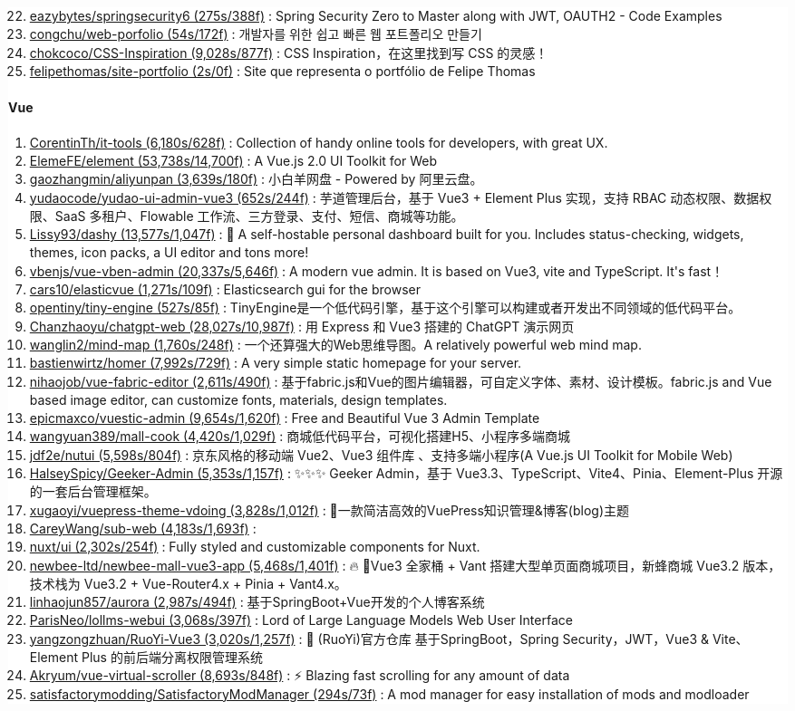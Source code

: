 22. [eazybytes/springsecurity6 (275s/388f)](https://github.com/eazybytes/springsecurity6) : Spring Security Zero to Master along with JWT, OAUTH2 - Code Examples
23. [congchu/web-porfolio (54s/172f)](https://github.com/congchu/web-porfolio) : 개발자를 위한 쉽고 빠른 웹 포트폴리오 만들기
24. [chokcoco/CSS-Inspiration (9,028s/877f)](https://github.com/chokcoco/CSS-Inspiration) : CSS Inspiration，在这里找到写 CSS 的灵感！
25. [felipethomas/site-portfolio (2s/0f)](https://github.com/felipethomas/site-portfolio) : Site que representa o portfólio de Felipe Thomas

#### Vue
1. [CorentinTh/it-tools (6,180s/628f)](https://github.com/CorentinTh/it-tools) : Collection of handy online tools for developers, with great UX.
2. [ElemeFE/element (53,738s/14,700f)](https://github.com/ElemeFE/element) : A Vue.js 2.0 UI Toolkit for Web
3. [gaozhangmin/aliyunpan (3,639s/180f)](https://github.com/gaozhangmin/aliyunpan) : 小白羊网盘 - Powered by 阿里云盘。
4. [yudaocode/yudao-ui-admin-vue3 (652s/244f)](https://github.com/yudaocode/yudao-ui-admin-vue3) : 芋道管理后台，基于 Vue3 + Element Plus 实现，支持 RBAC 动态权限、数据权限、SaaS 多租户、Flowable 工作流、三方登录、支付、短信、商城等功能。
5. [Lissy93/dashy (13,577s/1,047f)](https://github.com/Lissy93/dashy) : 🚀 A self-hostable personal dashboard built for you. Includes status-checking, widgets, themes, icon packs, a UI editor and tons more!
6. [vbenjs/vue-vben-admin (20,337s/5,646f)](https://github.com/vbenjs/vue-vben-admin) : A modern vue admin. It is based on Vue3, vite and TypeScript. It's fast！
7. [cars10/elasticvue (1,271s/109f)](https://github.com/cars10/elasticvue) : Elasticsearch gui for the browser
8. [opentiny/tiny-engine (527s/85f)](https://github.com/opentiny/tiny-engine) : TinyEngine是一个低代码引擎，基于这个引擎可以构建或者开发出不同领域的低代码平台。
9. [Chanzhaoyu/chatgpt-web (28,027s/10,987f)](https://github.com/Chanzhaoyu/chatgpt-web) : 用 Express 和 Vue3 搭建的 ChatGPT 演示网页
10. [wanglin2/mind-map (1,760s/248f)](https://github.com/wanglin2/mind-map) : 一个还算强大的Web思维导图。A relatively powerful web mind map.
11. [bastienwirtz/homer (7,992s/729f)](https://github.com/bastienwirtz/homer) : A very simple static homepage for your server.
12. [nihaojob/vue-fabric-editor (2,611s/490f)](https://github.com/nihaojob/vue-fabric-editor) : 基于fabric.js和Vue的图片编辑器，可自定义字体、素材、设计模板。fabric.js and Vue based image editor, can customize fonts, materials, design templates.
13. [epicmaxco/vuestic-admin (9,654s/1,620f)](https://github.com/epicmaxco/vuestic-admin) : Free and Beautiful Vue 3 Admin Template
14. [wangyuan389/mall-cook (4,420s/1,029f)](https://github.com/wangyuan389/mall-cook) : 商城低代码平台，可视化搭建H5、小程序多端商城
15. [jdf2e/nutui (5,598s/804f)](https://github.com/jdf2e/nutui) : 京东风格的移动端 Vue2、Vue3 组件库 、支持多端小程序(A Vue.js UI Toolkit for Mobile Web)
16. [HalseySpicy/Geeker-Admin (5,353s/1,157f)](https://github.com/HalseySpicy/Geeker-Admin) : ✨✨✨ Geeker Admin，基于 Vue3.3、TypeScript、Vite4、Pinia、Element-Plus 开源的一套后台管理框架。
17. [xugaoyi/vuepress-theme-vdoing (3,828s/1,012f)](https://github.com/xugaoyi/vuepress-theme-vdoing) : 🚀一款简洁高效的VuePress知识管理&博客(blog)主题
18. [CareyWang/sub-web (4,183s/1,693f)](https://github.com/CareyWang/sub-web) : 
19. [nuxt/ui (2,302s/254f)](https://github.com/nuxt/ui) : Fully styled and customizable components for Nuxt.
20. [newbee-ltd/newbee-mall-vue3-app (5,468s/1,401f)](https://github.com/newbee-ltd/newbee-mall-vue3-app) : 🔥 🎉Vue3 全家桶 + Vant 搭建大型单页面商城项目，新蜂商城 Vue3.2 版本，技术栈为 Vue3.2 + Vue-Router4.x + Pinia + Vant4.x。
21. [linhaojun857/aurora (2,987s/494f)](https://github.com/linhaojun857/aurora) : 基于SpringBoot+Vue开发的个人博客系统
22. [ParisNeo/lollms-webui (3,068s/397f)](https://github.com/ParisNeo/lollms-webui) : Lord of Large Language Models Web User Interface
23. [yangzongzhuan/RuoYi-Vue3 (3,020s/1,257f)](https://github.com/yangzongzhuan/RuoYi-Vue3) : 🎉 (RuoYi)官方仓库 基于SpringBoot，Spring Security，JWT，Vue3 & Vite、Element Plus 的前后端分离权限管理系统
24. [Akryum/vue-virtual-scroller (8,693s/848f)](https://github.com/Akryum/vue-virtual-scroller) : ⚡️ Blazing fast scrolling for any amount of data
25. [satisfactorymodding/SatisfactoryModManager (294s/73f)](https://github.com/satisfactorymodding/SatisfactoryModManager) : A mod manager for easy installation of mods and modloader
